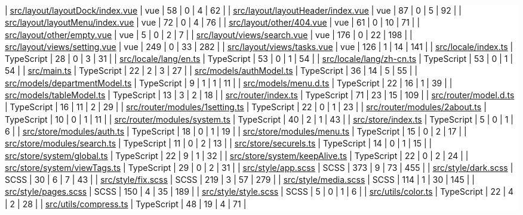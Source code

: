 | [src/layout/layoutDock/index.vue](/src/layout/layoutDock/index.vue) | vue | 58 | 0 | 4 | 62 |
| [src/layout/layoutHeader/index.vue](/src/layout/layoutHeader/index.vue) | vue | 87 | 0 | 5 | 92 |
| [src/layout/layoutMenu/index.vue](/src/layout/layoutMenu/index.vue) | vue | 72 | 0 | 4 | 76 |
| [src/layout/other/404.vue](/src/layout/other/404.vue) | vue | 61 | 0 | 10 | 71 |
| [src/layout/other/empty.vue](/src/layout/other/empty.vue) | vue | 5 | 0 | 2 | 7 |
| [src/layout/views/search.vue](/src/layout/views/search.vue) | vue | 176 | 0 | 22 | 198 |
| [src/layout/views/setting.vue](/src/layout/views/setting.vue) | vue | 249 | 0 | 33 | 282 |
| [src/layout/views/tasks.vue](/src/layout/views/tasks.vue) | vue | 126 | 1 | 14 | 141 |
| [src/locale/index.ts](/src/locale/index.ts) | TypeScript | 28 | 0 | 3 | 31 |
| [src/locale/lang/en.ts](/src/locale/lang/en.ts) | TypeScript | 53 | 0 | 1 | 54 |
| [src/locale/lang/zh-cn.ts](/src/locale/lang/zh-cn.ts) | TypeScript | 53 | 0 | 1 | 54 |
| [src/main.ts](/src/main.ts) | TypeScript | 22 | 2 | 3 | 27 |
| [src/models/authModel.ts](/src/models/authModel.ts) | TypeScript | 36 | 14 | 5 | 55 |
| [src/models/departmentModel.ts](/src/models/departmentModel.ts) | TypeScript | 9 | 1 | 1 | 11 |
| [src/models/menu.d.ts](/src/models/menu.d.ts) | TypeScript | 22 | 16 | 1 | 39 |
| [src/models/tableModel.ts](/src/models/tableModel.ts) | TypeScript | 13 | 3 | 2 | 18 |
| [src/router/index.ts](/src/router/index.ts) | TypeScript | 71 | 23 | 15 | 109 |
| [src/router/model.d.ts](/src/router/model.d.ts) | TypeScript | 16 | 11 | 2 | 29 |
| [src/router/modules/1setting.ts](/src/router/modules/1setting.ts) | TypeScript | 22 | 0 | 1 | 23 |
| [src/router/modules/2about.ts](/src/router/modules/2about.ts) | TypeScript | 10 | 0 | 1 | 11 |
| [src/router/modules/system.ts](/src/router/modules/system.ts) | TypeScript | 40 | 2 | 1 | 43 |
| [src/store/index.ts](/src/store/index.ts) | TypeScript | 5 | 0 | 1 | 6 |
| [src/store/modules/auth.ts](/src/store/modules/auth.ts) | TypeScript | 18 | 0 | 1 | 19 |
| [src/store/modules/menu.ts](/src/store/modules/menu.ts) | TypeScript | 15 | 0 | 2 | 17 |
| [src/store/modules/search.ts](/src/store/modules/search.ts) | TypeScript | 11 | 0 | 2 | 13 |
| [src/store/securels.ts](/src/store/securels.ts) | TypeScript | 14 | 0 | 1 | 15 |
| [src/store/system/global.ts](/src/store/system/global.ts) | TypeScript | 22 | 9 | 1 | 32 |
| [src/store/system/keepAlive.ts](/src/store/system/keepAlive.ts) | TypeScript | 22 | 0 | 2 | 24 |
| [src/store/system/viewTags.ts](/src/store/system/viewTags.ts) | TypeScript | 29 | 0 | 2 | 31 |
| [src/style/app.scss](/src/style/app.scss) | SCSS | 373 | 9 | 73 | 455 |
| [src/style/dark.scss](/src/style/dark.scss) | SCSS | 30 | 6 | 7 | 43 |
| [src/style/fix.scss](/src/style/fix.scss) | SCSS | 219 | 3 | 57 | 279 |
| [src/style/media.scss](/src/style/media.scss) | SCSS | 114 | 1 | 30 | 145 |
| [src/style/pages.scss](/src/style/pages.scss) | SCSS | 150 | 4 | 35 | 189 |
| [src/style/style.scss](/src/style/style.scss) | SCSS | 5 | 0 | 1 | 6 |
| [src/utils/color.ts](/src/utils/color.ts) | TypeScript | 22 | 4 | 2 | 28 |
| [src/utils/compress.ts](/src/utils/compress.ts) | TypeScript | 48 | 19 | 4 | 71 |